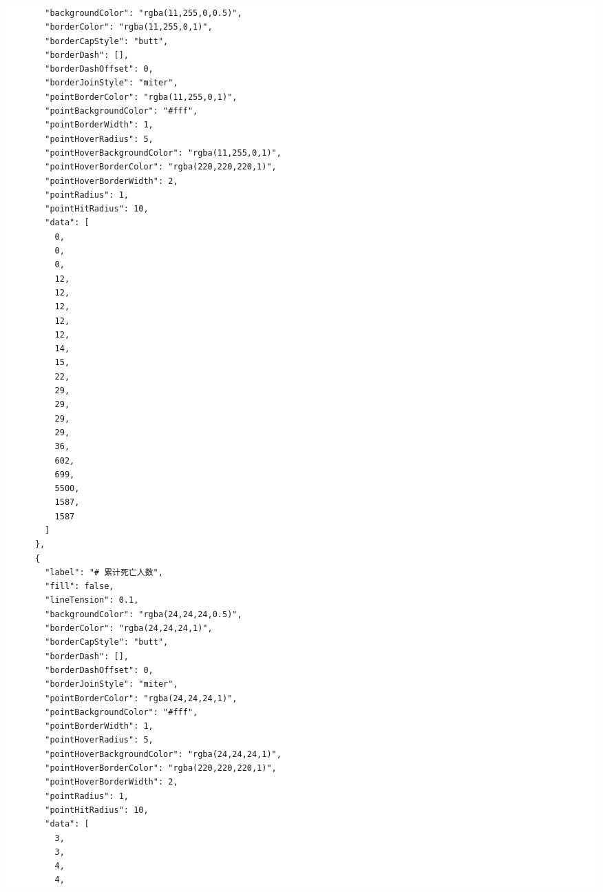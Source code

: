 ```chart
        "backgroundColor": "rgba(11,255,0,0.5)",
        "borderColor": "rgba(11,255,0,1)",
        "borderCapStyle": "butt",
        "borderDash": [],
        "borderDashOffset": 0,
        "borderJoinStyle": "miter",
        "pointBorderColor": "rgba(11,255,0,1)",
        "pointBackgroundColor": "#fff",
        "pointBorderWidth": 1,
        "pointHoverRadius": 5,
        "pointHoverBackgroundColor": "rgba(11,255,0,1)",
        "pointHoverBorderColor": "rgba(220,220,220,1)",
        "pointHoverBorderWidth": 2,
        "pointRadius": 1,
        "pointHitRadius": 10,
        "data": [
          0,
          0,
          0,
          12,
          12,
          12,
          12,
          12,
          14,
          15,
          22,
          29,
          29,
          29,
          29,
          36,
          602,
          699,
          5500,
          1587,
          1587
        ]
      },
      {
        "label": "# 累计死亡人数",
        "fill": false,
        "lineTension": 0.1,
        "backgroundColor": "rgba(24,24,24,0.5)",
        "borderColor": "rgba(24,24,24,1)",
        "borderCapStyle": "butt",
        "borderDash": [],
        "borderDashOffset": 0,
        "borderJoinStyle": "miter",
        "pointBorderColor": "rgba(24,24,24,1)",
        "pointBackgroundColor": "#fff",
        "pointBorderWidth": 1,
        "pointHoverRadius": 5,
        "pointHoverBackgroundColor": "rgba(24,24,24,1)",
        "pointHoverBorderColor": "rgba(220,220,220,1)",
        "pointHoverBorderWidth": 2,
        "pointRadius": 1,
        "pointHitRadius": 10,
        "data": [
          3,
          3,
          4,
          4,
```